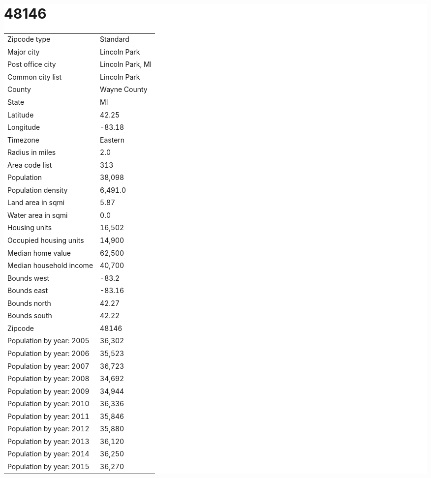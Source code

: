 48146
=====
|||
|--|--|
|Zipcode type|Standard|
|Major city|Lincoln Park|
|Post office city|Lincoln Park, MI|
|Common city list|Lincoln Park|
|County|Wayne County|
|State|MI|
|Latitude|42.25|
|Longitude|-83.18|
|Timezone|Eastern|
|Radius in miles|2.0|
|Area code list|313|
|Population|38,098|
|Population density|6,491.0|
|Land area in sqmi|5.87|
|Water area in sqmi|0.0|
|Housing units|16,502|
|Occupied housing units|14,900|
|Median home value|62,500|
|Median household income|40,700|
|Bounds west|-83.2|
|Bounds east|-83.16|
|Bounds north|42.27|
|Bounds south|42.22|
|Zipcode|48146|
|Population by year: 2005|36,302|
|Population by year: 2006|35,523|
|Population by year: 2007|36,723|
|Population by year: 2008|34,692|
|Population by year: 2009|34,944|
|Population by year: 2010|36,336|
|Population by year: 2011|35,846|
|Population by year: 2012|35,880|
|Population by year: 2013|36,120|
|Population by year: 2014|36,250|
|Population by year: 2015|36,270|